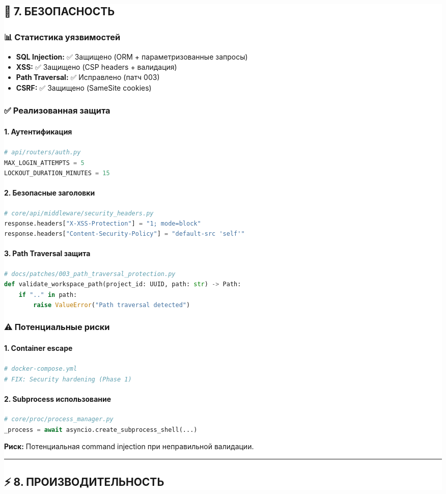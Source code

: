
## 🔐 7. БЕЗОПАСНОСТЬ

### 📊 Статистика уязвимостей
- **SQL Injection:** ✅ Защищено (ORM + параметризованные запросы)
- **XSS:** ✅ Защищено (CSP headers + валидация)
- **Path Traversal:** ✅ Исправлено (патч 003)
- **CSRF:** ✅ Защищено (SameSite cookies)

### ✅ Реализованная защита

#### 1. Аутентификация
```python
# api/routers/auth.py
MAX_LOGIN_ATTEMPTS = 5
LOCKOUT_DURATION_MINUTES = 15
```

#### 2. Безопасные заголовки
```python
# core/api/middleware/security_headers.py
response.headers["X-XSS-Protection"] = "1; mode=block"
response.headers["Content-Security-Policy"] = "default-src 'self'"
```

#### 3. Path Traversal защита
```python
# docs/patches/003_path_traversal_protection.py
def validate_workspace_path(project_id: UUID, path: str) -> Path:
    if ".." in path:
        raise ValueError("Path traversal detected")
```

### ⚠️ Потенциальные риски

#### 1. Container escape
```yaml
# docker-compose.yml
# FIX: Security hardening (Phase 1)
```

#### 2. Subprocess использование
```python
# core/proc/process_manager.py
_process = await asyncio.create_subprocess_shell(...)
```
**Риск:** Потенциальная command injection при неправильной валидации.

---

## ⚡ 8. ПРОИЗВОДИТЕЛЬНОСТЬ
